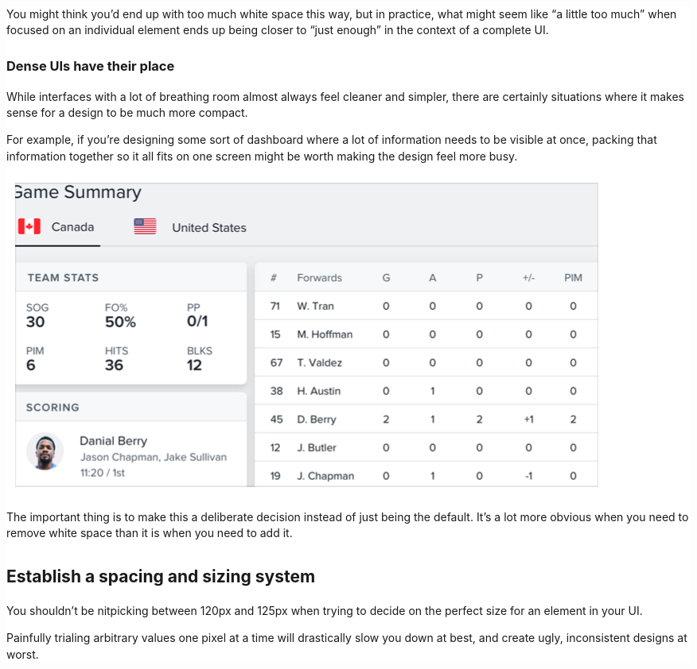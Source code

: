 You might think you’d end up with too much white space this way, but in practice, what might seem like “a little too much” when focused on an individual element ends up being closer to “just enough” in the context of a complete UI.

### Dense UIs have their place

While interfaces with a lot of breathing room almost always feel cleaner and simpler, there are certainly situations where it makes sense for a design to be much more compact.

For example, if you’re designing some sort of dashboard where a lot of information needs to be visible at once, packing that information together so it all fits on one screen might be worth making the design feel more busy.

![dsd](./images/img066.png)

The important thing is to make this a deliberate decision instead of just being the default. It’s a lot more obvious when you need to remove white space than it is when you need to add it.

## Establish a spacing and sizing system

You shouldn’t be nitpicking between 120px and 125px when trying to decide on the perfect size for an element in your UI.

Painfully trialing arbitrary values one pixel at a time will drastically slow you down at best, and create ugly, inconsistent designs at worst.
